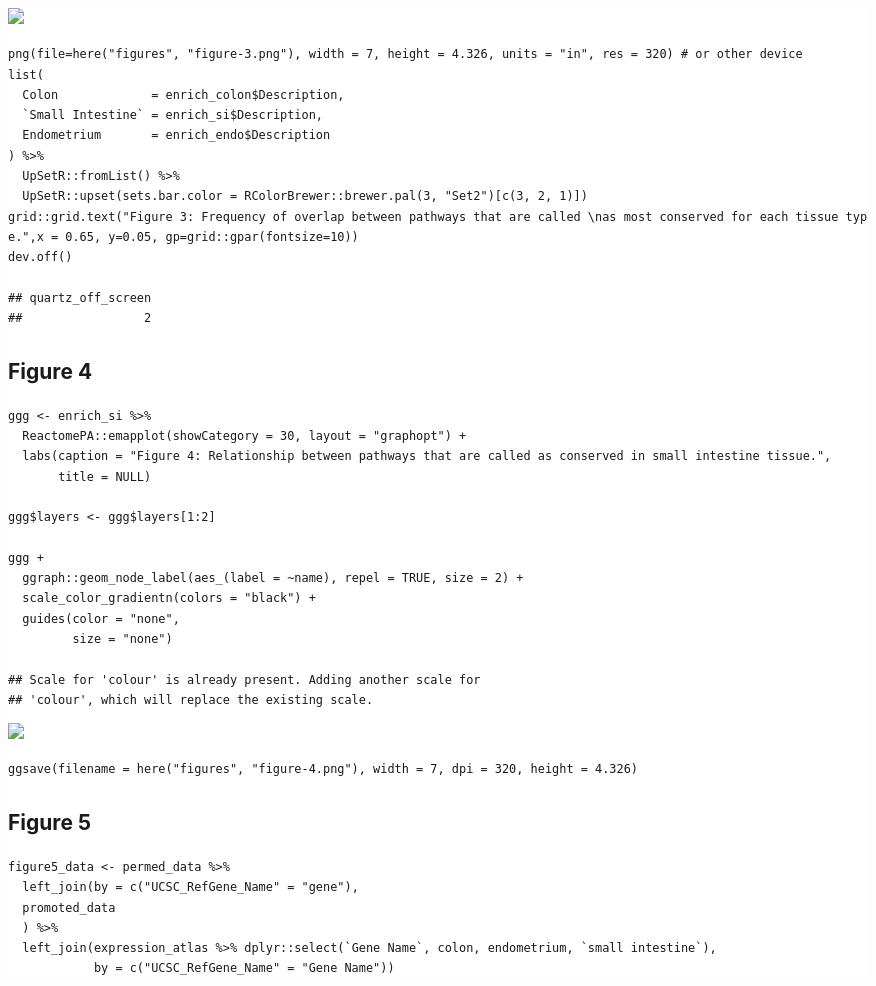 ![](analysis-script_files/figure-markdown_strict/figure3-1.png)

    png(file=here("figures", "figure-3.png"), width = 7, height = 4.326, units = "in", res = 320) # or other device
    list(
      Colon             = enrich_colon$Description,
      `Small Intestine` = enrich_si$Description,
      Endometrium       = enrich_endo$Description
    ) %>%
      UpSetR::fromList() %>%
      UpSetR::upset(sets.bar.color = RColorBrewer::brewer.pal(3, "Set2")[c(3, 2, 1)])
    grid::grid.text("Figure 3: Frequency of overlap between pathways that are called \nas most conserved for each tissue type.",x = 0.65, y=0.05, gp=grid::gpar(fontsize=10))
    dev.off()

    ## quartz_off_screen 
    ##                 2

Figure 4
--------

    ggg <- enrich_si %>%
      ReactomePA::emapplot(showCategory = 30, layout = "graphopt") +
      labs(caption = "Figure 4: Relationship between pathways that are called as conserved in small intestine tissue.",
           title = NULL)

    ggg$layers <- ggg$layers[1:2]

    ggg + 
      ggraph::geom_node_label(aes_(label = ~name), repel = TRUE, size = 2) +
      scale_color_gradientn(colors = "black") +
      guides(color = "none",
             size = "none")

    ## Scale for 'colour' is already present. Adding another scale for
    ## 'colour', which will replace the existing scale.

![](analysis-script_files/figure-markdown_strict/figure4-1.png)

    ggsave(filename = here("figures", "figure-4.png"), width = 7, dpi = 320, height = 4.326)

Figure 5
--------

    figure5_data <- permed_data %>% 
      left_join(by = c("UCSC_RefGene_Name" = "gene"),
      promoted_data
      ) %>%
      left_join(expression_atlas %>% dplyr::select(`Gene Name`, colon, endometrium, `small intestine`),
                by = c("UCSC_RefGene_Name" = "Gene Name")) 
